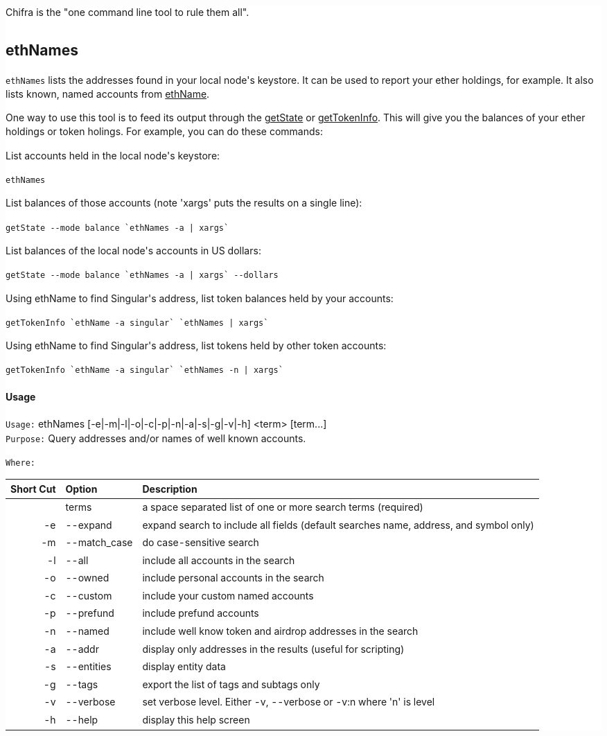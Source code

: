 Chifra is the "one command line tool to rule them all". 

## ethNames

`ethNames` lists the addresses found in your local node's keystore. It can be used to report your ether holdings, for example. It also lists known, named accounts from [ethName](../ethName/README.md).

One way to use this tool is to feed its output through the [getState](../getState/README.md) or [getTokenInfo](../getTokenInfo/README.md). This will give you the balances of your ether holdings or token holings. For example, you can do these commands:

List accounts held in the local node's keystore:

    ethNames

List balances of those accounts (note 'xargs' puts the results on a single line):

    getState --mode balance `ethNames -a | xargs`
    
List balances of the local node's accounts in US dollars:

    getState --mode balance `ethNames -a | xargs` --dollars

Using ethName to find Singular's address, list token balances held by your accounts:

    getTokenInfo `ethName -a singular` `ethNames | xargs`

Using ethName to find Singular's address, list tokens held by other token accounts:

    getTokenInfo `ethName -a singular` `ethNames -n | xargs`

#### Usage

`Usage:`    ethNames [-e|-m|-l|-o|-c|-p|-n|-a|-s|-g|-v|-h] &lt;term&gt; [term...]  
`Purpose:`  Query addresses and/or names of well known accounts.

`Where:`  

| Short Cut | Option | Description |
| -------: | :------- | :------- |
|  | terms | a space separated list of one or more search terms (required) |
| -e | --expand | expand search to include all fields (default searches name, address, and symbol only) |
| -m | --match_case | do case-sensitive search |
| -l | --all | include all accounts in the search |
| -o | --owned | include personal accounts in the search |
| -c | --custom | include your custom named accounts |
| -p | --prefund | include prefund accounts |
| -n | --named | include well know token and airdrop addresses in the search |
| -a | --addr | display only addresses in the results (useful for scripting) |
| -s | --entities | display entity data |
| -g | --tags | export the list of tags and subtags only |
| -v | --verbose | set verbose level. Either -v, --verbose or -v:n where 'n' is level |
| -h | --help | display this help screen |
